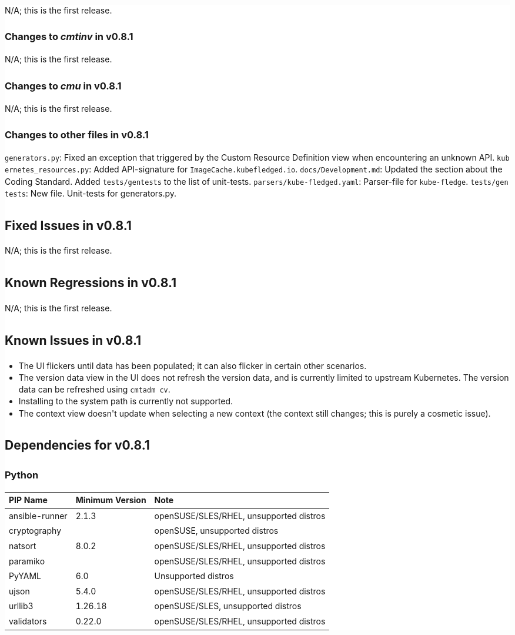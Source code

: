 N/A; this is the first release.

### Changes to _cmtinv_ in v0.8.1

N/A; this is the first release.

### Changes to _cmu_ in v0.8.1

N/A; this is the first release.

### Changes to other files in v0.8.1

`generators.py`: Fixed an exception that triggered by the Custom Resource Definition view when encountering an unknown API.
`kubernetes_resources.py`: Added API-signature for `ImageCache.kubefledged.io`.
`docs/Development.md`: Updated the section about the Coding Standard. Added `tests/gentests` to the list of unit-tests.
`parsers/kube-fledged.yaml`: Parser-file for `kube-fledge`.
`tests/gentests`: New file. Unit-tests for generators.py.

## Fixed Issues in v0.8.1

N/A; this is the first release.

## Known Regressions in v0.8.1

N/A; this is the first release.

## Known Issues in v0.8.1

* The UI flickers until data has been populated; it can also flicker in certain other scenarios.
* The version data view in the UI does not refresh the version data, and is currently limited to upstream Kubernetes.
  The version data can be refreshed using `cmtadm cv`.
* Installing to the system path is currently not supported.
* The context view doesn't update when selecting a new context (the context still changes; this is purely a cosmetic issue).

## Dependencies for v0.8.1

### Python

| PIP Name       | Minimum Version | Note                                    |
| :------------- | :-------------- | :-------------------------------------- |
| ansible-runner | 2.1.3           | openSUSE/SLES/RHEL, unsupported distros |
| cryptography   |                 | openSUSE, unsupported distros           |
| natsort        | 8.0.2           | openSUSE/SLES/RHEL, unsupported distros |
| paramiko       |                 | openSUSE/SLES/RHEL, unsupported distros |
| PyYAML         | 6.0             | Unsupported distros                     |
| ujson          | 5.4.0           | openSUSE/SLES/RHEL, unsupported distros |
| urllib3        | 1.26.18         | openSUSE/SLES, unsupported distros      |
| validators     | 0.22.0          | openSUSE/SLES/RHEL, unsupported distros |
